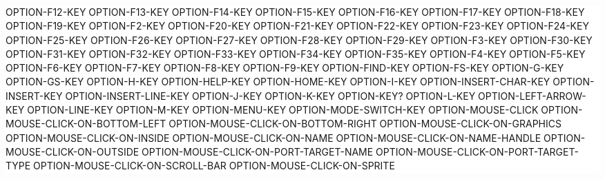  OPTION-F12-KEY
 OPTION-F13-KEY
 OPTION-F14-KEY
 OPTION-F15-KEY
 OPTION-F16-KEY
 OPTION-F17-KEY
 OPTION-F18-KEY
 OPTION-F19-KEY
 OPTION-F2-KEY
 OPTION-F20-KEY
 OPTION-F21-KEY
 OPTION-F22-KEY
 OPTION-F23-KEY
 OPTION-F24-KEY
 OPTION-F25-KEY
 OPTION-F26-KEY
 OPTION-F27-KEY
 OPTION-F28-KEY
 OPTION-F29-KEY
 OPTION-F3-KEY
 OPTION-F30-KEY
 OPTION-F31-KEY
 OPTION-F32-KEY
 OPTION-F33-KEY
 OPTION-F34-KEY
 OPTION-F35-KEY
 OPTION-F4-KEY
 OPTION-F5-KEY
 OPTION-F6-KEY
 OPTION-F7-KEY
 OPTION-F8-KEY
 OPTION-F9-KEY
 OPTION-FIND-KEY
 OPTION-FS-KEY
 OPTION-G-KEY
 OPTION-GS-KEY
 OPTION-H-KEY
 OPTION-HELP-KEY
 OPTION-HOME-KEY
 OPTION-I-KEY
 OPTION-INSERT-CHAR-KEY
 OPTION-INSERT-KEY
 OPTION-INSERT-LINE-KEY
 OPTION-J-KEY
 OPTION-K-KEY
 OPTION-KEY?
 OPTION-L-KEY
 OPTION-LEFT-ARROW-KEY
 OPTION-LINE-KEY
 OPTION-M-KEY
 OPTION-MENU-KEY
 OPTION-MODE-SWITCH-KEY
 OPTION-MOUSE-CLICK
 OPTION-MOUSE-CLICK-ON-BOTTOM-LEFT
 OPTION-MOUSE-CLICK-ON-BOTTOM-RIGHT
 OPTION-MOUSE-CLICK-ON-GRAPHICS
 OPTION-MOUSE-CLICK-ON-INSIDE
 OPTION-MOUSE-CLICK-ON-NAME
 OPTION-MOUSE-CLICK-ON-NAME-HANDLE
 OPTION-MOUSE-CLICK-ON-OUTSIDE
 OPTION-MOUSE-CLICK-ON-PORT-TARGET-NAME
 OPTION-MOUSE-CLICK-ON-PORT-TARGET-TYPE
 OPTION-MOUSE-CLICK-ON-SCROLL-BAR
 OPTION-MOUSE-CLICK-ON-SPRITE